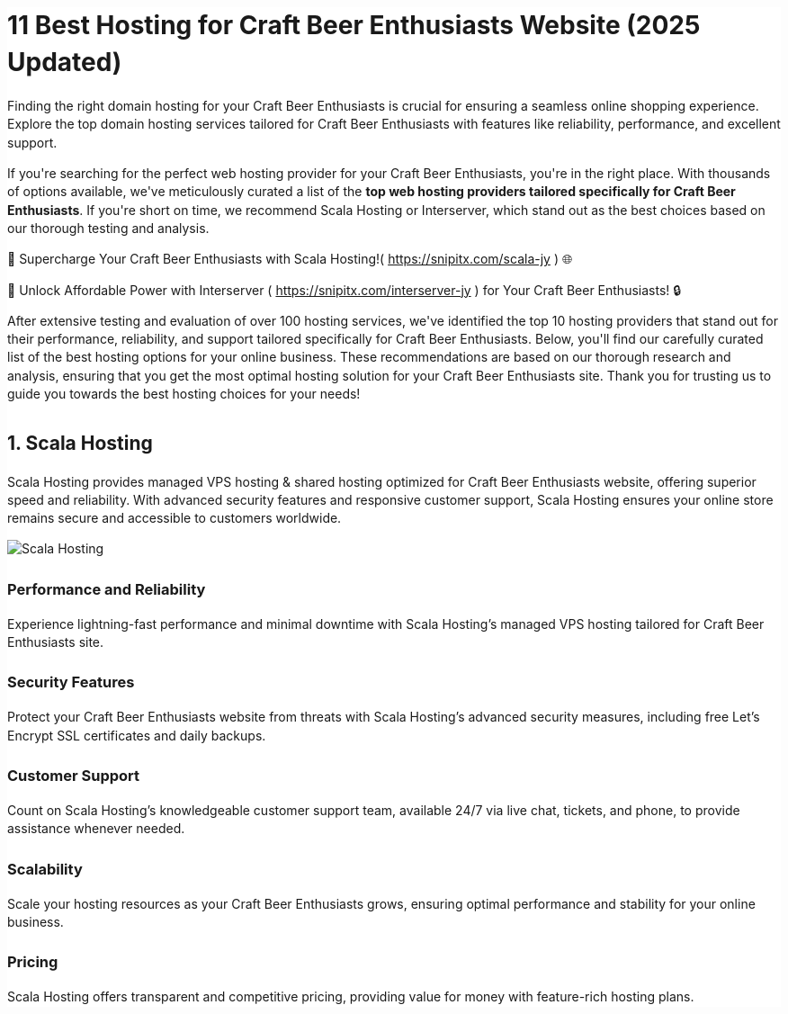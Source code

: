 # 11 Best Hosting for Craft Beer Enthusiasts Website (2025 Updated)

Finding the right domain hosting for your Craft Beer Enthusiasts is crucial for ensuring a seamless online shopping experience. Explore the top domain hosting services tailored for Craft Beer Enthusiasts with features like reliability, performance, and excellent support.

If you're searching for the perfect web hosting provider for your Craft Beer Enthusiasts, you're in the right place. With thousands of options available, we've meticulously curated a list of the **top web hosting providers tailored specifically for Craft Beer Enthusiasts**. If you're short on time, we recommend Scala Hosting or Interserver, which stand out as the best choices based on our thorough testing and analysis.

🚀 Supercharge Your Craft Beer Enthusiasts with Scala Hosting!( https://snipitx.com/scala-jy ) 🌐 

💸 Unlock Affordable Power with Interserver ( https://snipitx.com/interserver-jy ) for Your Craft Beer Enthusiasts! 🔒

After extensive testing and evaluation of over 100 hosting services, we've identified the top 10 hosting providers that stand out for their performance, reliability, and support tailored specifically for Craft Beer Enthusiasts. Below, you'll find our carefully curated list of the best hosting options for your online business. These recommendations are based on our thorough research and analysis, ensuring that you get the most optimal hosting solution for your Craft Beer Enthusiasts site. Thank you for trusting us to guide you towards the best hosting choices for your needs!

## 1. Scala Hosting

Scala Hosting provides managed VPS hosting & shared hosting optimized for Craft Beer Enthusiasts website, offering superior speed and reliability. With advanced security features and responsive customer support, Scala Hosting ensures your online store remains secure and accessible to customers worldwide.

![Scala Hosting](https://i.imgur.com/uJ5JIK3.png "Scala Web Hosting")

### Performance and Reliability
Experience lightning-fast performance and minimal downtime with Scala Hosting’s managed VPS hosting tailored for Craft Beer Enthusiasts site.

### Security Features
Protect your Craft Beer Enthusiasts website from threats with Scala Hosting’s advanced security measures, including free Let’s Encrypt SSL certificates and daily backups.

### Customer Support
Count on Scala Hosting’s knowledgeable customer support team, available 24/7 via live chat, tickets, and phone, to provide assistance whenever needed.

### Scalability
Scale your hosting resources as your Craft Beer Enthusiasts grows, ensuring optimal performance and stability for your online business.

### Pricing
Scala Hosting offers transparent and competitive pricing, providing value for money with feature-rich hosting plans.
